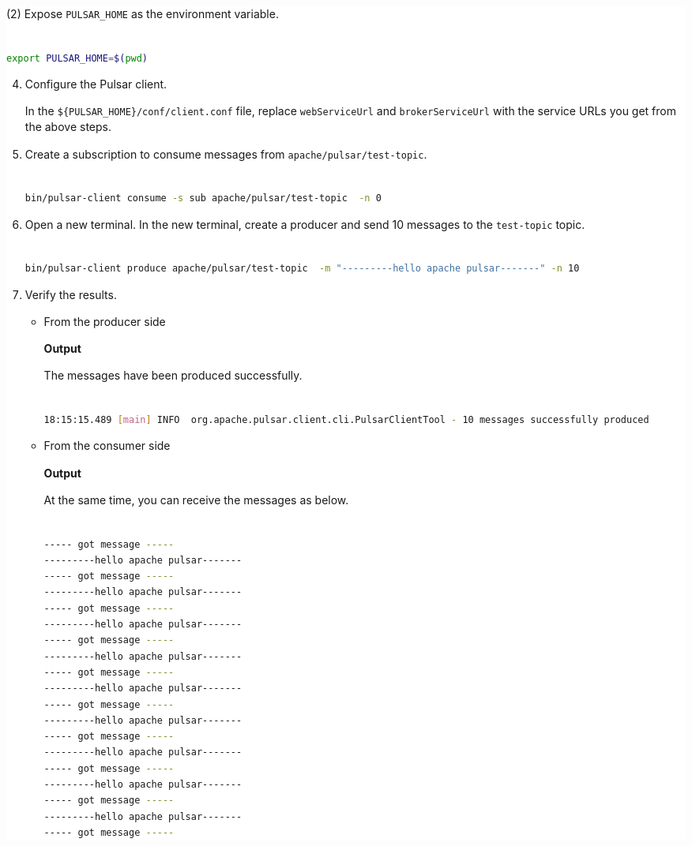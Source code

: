    (2) Expose `PULSAR_HOME` as the environment variable.

   ```bash
   
   export PULSAR_HOME=$(pwd)
   
   ```

4. Configure the Pulsar client.

   In the `${PULSAR_HOME}/conf/client.conf` file, replace `webServiceUrl` and `brokerServiceUrl` with the service URLs you get from the above steps.

5. Create a subscription to consume messages from `apache/pulsar/test-topic`.

   ```bash
   
   bin/pulsar-client consume -s sub apache/pulsar/test-topic  -n 0
   
   ```

6. Open a new terminal. In the new terminal, create a producer and send 10 messages to the `test-topic` topic.

   ```bash
   
   bin/pulsar-client produce apache/pulsar/test-topic  -m "---------hello apache pulsar-------" -n 10
   
   ```

7. Verify the results.

   - From the producer side

       **Output**
       
       The messages have been produced successfully.

       ```bash
       
       18:15:15.489 [main] INFO  org.apache.pulsar.client.cli.PulsarClientTool - 10 messages successfully produced
       
       ```

   - From the consumer side

       **Output**

       At the same time, you can receive the messages as below.

       ```bash
       
       ----- got message -----
       ---------hello apache pulsar-------
       ----- got message -----
       ---------hello apache pulsar-------
       ----- got message -----
       ---------hello apache pulsar-------
       ----- got message -----
       ---------hello apache pulsar-------
       ----- got message -----
       ---------hello apache pulsar-------
       ----- got message -----
       ---------hello apache pulsar-------
       ----- got message -----
       ---------hello apache pulsar-------
       ----- got message -----
       ---------hello apache pulsar-------
       ----- got message -----
       ---------hello apache pulsar-------
       ----- got message -----